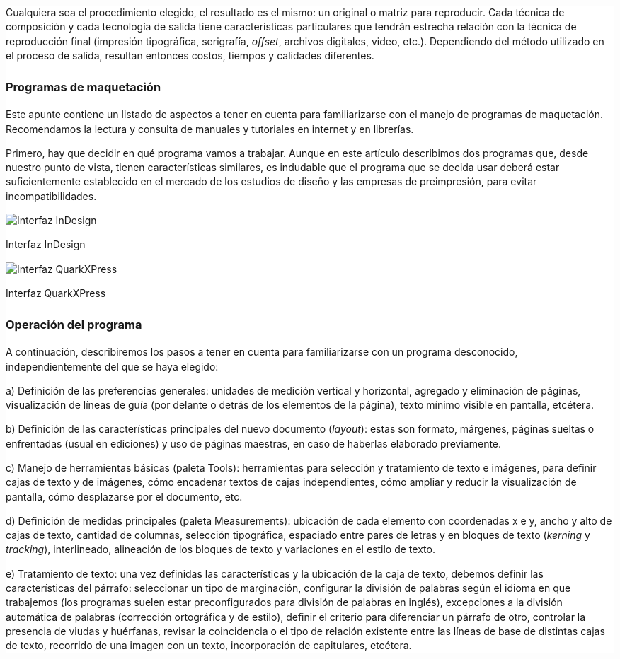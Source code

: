 Cualquiera sea el procedimiento elegido, el resultado es el mismo: un original o matriz para reproducir. Cada técnica de composición y cada tecnología de salida tiene características particulares que tendrán estrecha relación con la técnica de reproducción final (impresión tipográfica, serigrafía, _offset_, archivos digitales, video, etc.). Dependiendo del método utilizado en el proceso de salida, resultan entonces costos, tiempos y calidades diferentes.


### Programas de maquetación


Este apunte contiene un listado de aspectos a tener en cuenta para familiarizarse con el manejo de programas de maquetación. Recomendamos la lectura y consulta de manuales y tutoriales en internet y en librerías.

Primero, hay que decidir en qué programa vamos a trabajar. Aunque en este artículo describimos dos programas que, desde nuestro punto de vista, tienen características similares, es indudable que el programa que se decida usar deberá estar suficientemente establecido en el mercado de los estudios de diseño y las empresas de preimpresión, para evitar incompatibilidades.

![Interfaz InDesign](http://live.oert.org/es/images/T03A_04-interfase_indesign.jpeg)

Interfaz InDesign

![Interfaz QuarkXPress](http://live.oert.org/es/images/T03A_03-interfase_quark.jpg)

Interfaz QuarkXPress



### Operación del programa


A continuación, describiremos los pasos a tener en cuenta para familiarizarse con un programa desconocido, independientemente del que se haya elegido:

a) Definición de las preferencias generales: unidades de medición vertical y horizontal, agregado y eliminación de páginas, visualización de líneas de guía (por delante o detrás de los elementos de la página), texto mínimo visible en pantalla, etcétera.

b) Definición de las características principales del nuevo documento (_layout_): estas son formato, márgenes, páginas sueltas o enfrentadas (usual en ediciones) y uso de páginas maestras, en caso de haberlas elaborado previamente.

c) Manejo de herramientas básicas (paleta Tools): herramientas para selección y tratamiento de texto e imágenes, para definir cajas de texto y de imágenes, cómo encadenar textos de cajas independientes, cómo ampliar y reducir la visualización de pantalla, cómo desplazarse por el documento, etc.

d) Definición de medidas principales (paleta Measurements): ubicación de cada elemento con coordenadas x e y, ancho y alto de cajas de texto, cantidad de columnas, selección tipográfica, espaciado entre pares de letras y en bloques de texto (_kerning_ y _tracking_), interlineado, alineación de los bloques de texto y variaciones en el estilo de texto.

e) Tratamiento de texto: una vez definidas las características y la ubicación de la caja de texto, debemos definir las características del párrafo: seleccionar un tipo de marginación, configurar la división de palabras según el idioma en que trabajemos (los programas suelen estar preconfigurados para división de palabras en inglés), excepciones a la división automática de palabras (corrección ortográfica y de estilo), definir el criterio para diferenciar un párrafo de otro, controlar la presencia de viudas y huérfanas, revisar la coincidencia o el tipo de relación existente entre las líneas de base de distintas cajas de texto, recorrido de una imagen con un texto, incorporación de capitulares, etcétera.
